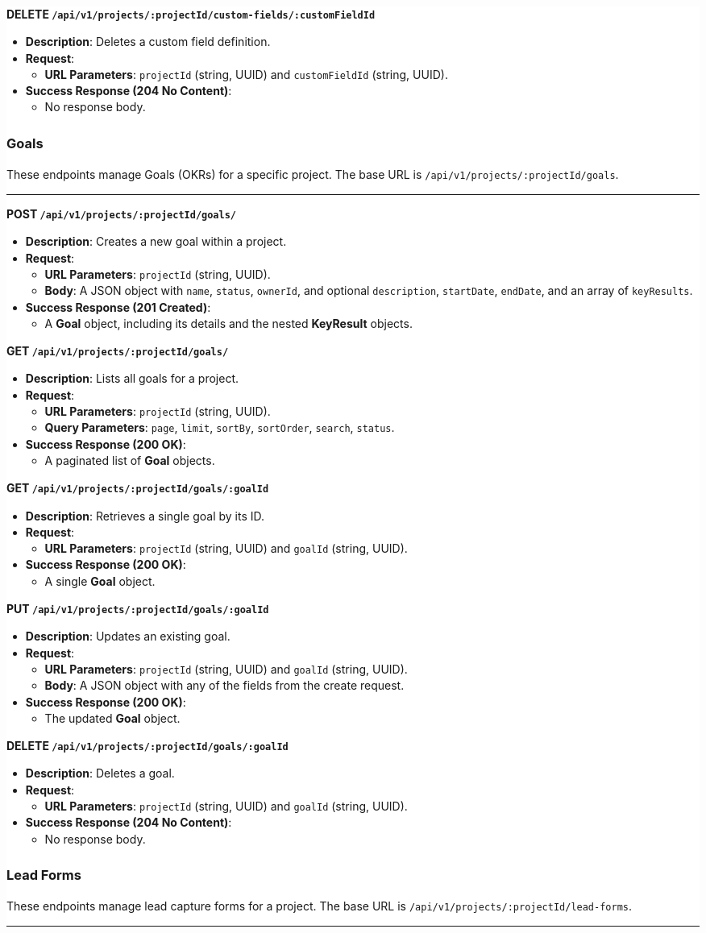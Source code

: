 **DELETE `/api/v1/projects/:projectId/custom-fields/:customFieldId`**
* **Description**: Deletes a custom field definition.
* **Request**:
    * **URL Parameters**: `projectId` (string, UUID) and `customFieldId` (string, UUID).
* **Success Response (204 No Content)**:
    * No response body.

### **Goals**
These endpoints manage Goals (OKRs) for a specific project. The base URL is `/api/v1/projects/:projectId/goals`.

---
**POST `/api/v1/projects/:projectId/goals/`**
* **Description**: Creates a new goal within a project.
* **Request**:
    * **URL Parameters**: `projectId` (string, UUID).
    * **Body**: A JSON object with `name`, `status`, `ownerId`, and optional `description`, `startDate`, `endDate`, and an array of `keyResults`.
* **Success Response (201 Created)**:
    * A **Goal** object, including its details and the nested **KeyResult** objects.

**GET `/api/v1/projects/:projectId/goals/`**
* **Description**: Lists all goals for a project.
* **Request**:
    * **URL Parameters**: `projectId` (string, UUID).
    * **Query Parameters**: `page`, `limit`, `sortBy`, `sortOrder`, `search`, `status`.
* **Success Response (200 OK)**:
    * A paginated list of **Goal** objects.

**GET `/api/v1/projects/:projectId/goals/:goalId`**
* **Description**: Retrieves a single goal by its ID.
* **Request**:
    * **URL Parameters**: `projectId` (string, UUID) and `goalId` (string, UUID).
* **Success Response (200 OK)**:
    * A single **Goal** object.

**PUT `/api/v1/projects/:projectId/goals/:goalId`**
* **Description**: Updates an existing goal.
* **Request**:
    * **URL Parameters**: `projectId` (string, UUID) and `goalId` (string, UUID).
    * **Body**: A JSON object with any of the fields from the create request.
* **Success Response (200 OK)**:
    * The updated **Goal** object.

**DELETE `/api/v1/projects/:projectId/goals/:goalId`**
* **Description**: Deletes a goal.
* **Request**:
    * **URL Parameters**: `projectId` (string, UUID) and `goalId` (string, UUID).
* **Success Response (204 No Content)**:
    * No response body.

### **Lead Forms**
These endpoints manage lead capture forms for a project. The base URL is `/api/v1/projects/:projectId/lead-forms`.

---